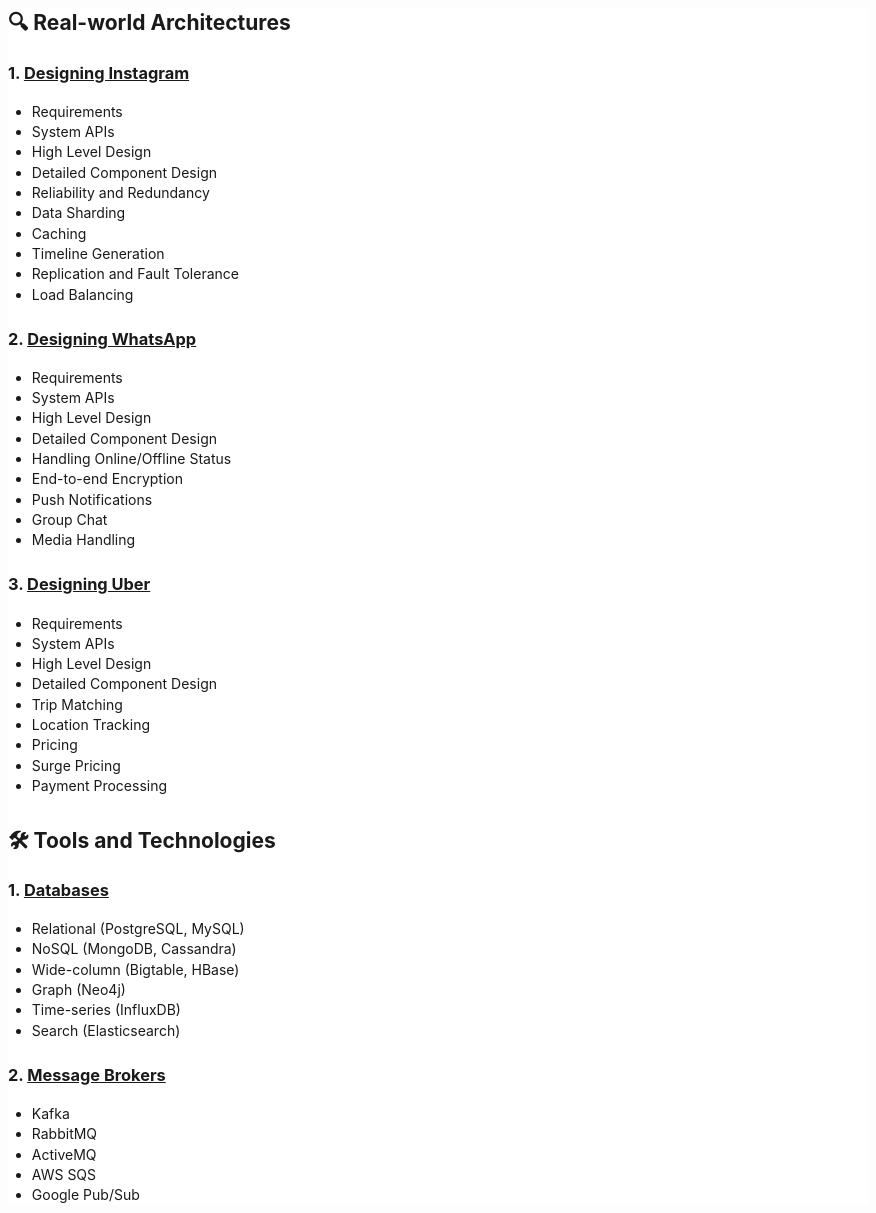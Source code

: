 ## 🔍 Real-world Architectures

### 1. [Designing Instagram](instagram.md)
- Requirements
- System APIs
- High Level Design
- Detailed Component Design
- Reliability and Redundancy
- Data Sharding
- Caching
- Timeline Generation
- Replication and Fault Tolerance
- Load Balancing

### 2. [Designing WhatsApp](whatsapp.md)
- Requirements
- System APIs
- High Level Design
- Detailed Component Design
- Handling Online/Offline Status
- End-to-end Encryption
- Push Notifications
- Group Chat
- Media Handling

### 3. [Designing Uber](uber.md)
- Requirements
- System APIs
- High Level Design
- Detailed Component Design
- Trip Matching
- Location Tracking
- Pricing
- Surge Pricing
- Payment Processing

## 🛠️ Tools and Technologies

### 1. [Databases](databases.md)
- Relational (PostgreSQL, MySQL)
- NoSQL (MongoDB, Cassandra)
- Wide-column (Bigtable, HBase)
- Graph (Neo4j)
- Time-series (InfluxDB)
- Search (Elasticsearch)

### 2. [Message Brokers](message-brokers.md)
- Kafka
- RabbitMQ
- ActiveMQ
- AWS SQS
- Google Pub/Sub

